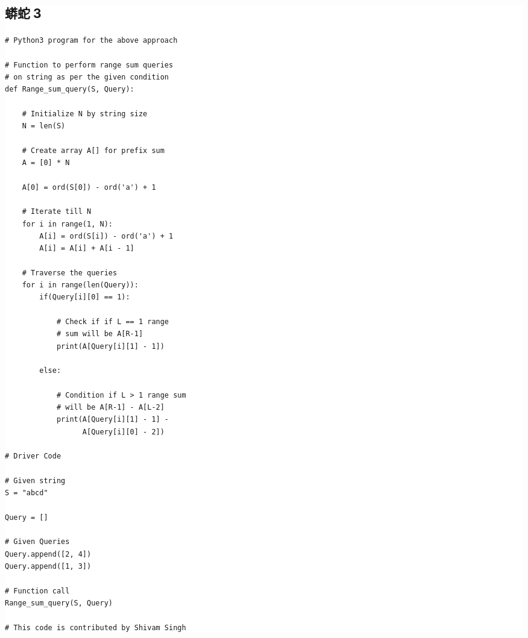 ## 蟒蛇 3

```
# Python3 program for the above approach

# Function to perform range sum queries
# on string as per the given condition
def Range_sum_query(S, Query):

    # Initialize N by string size
    N = len(S)

    # Create array A[] for prefix sum
    A = [0] * N

    A[0] = ord(S[0]) - ord('a') + 1

    # Iterate till N
    for i in range(1, N):
        A[i] = ord(S[i]) - ord('a') + 1
        A[i] = A[i] + A[i - 1]

    # Traverse the queries
    for i in range(len(Query)):
        if(Query[i][0] == 1):

            # Check if if L == 1 range
            # sum will be A[R-1]
            print(A[Query[i][1] - 1])

        else:

            # Condition if L > 1 range sum
            # will be A[R-1] - A[L-2]
            print(A[Query[i][1] - 1] -
                  A[Query[i][0] - 2])

# Driver Code

# Given string
S = "abcd"

Query = []

# Given Queries
Query.append([2, 4])
Query.append([1, 3])

# Function call
Range_sum_query(S, Query)

# This code is contributed by Shivam Singh
```
